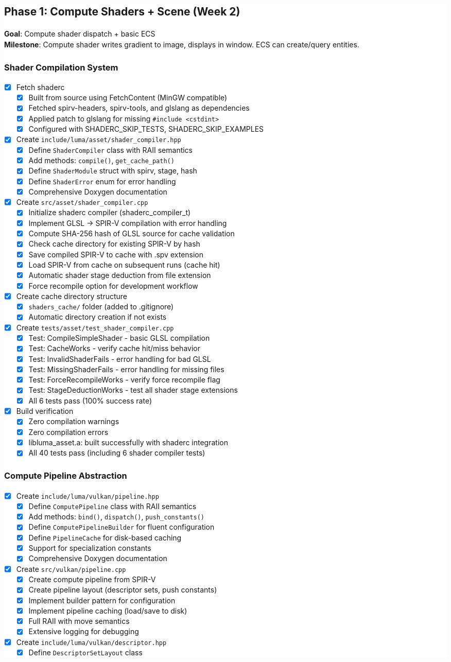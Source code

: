 
## Phase 1: Compute Shaders + Scene (Week 2)

**Goal**: Compute shader dispatch + basic ECS  
**Milestone**: Compute shader writes gradient to image, displays in window. ECS can create/query entities.

### Shader Compilation System

- [x] Fetch shaderc
  - [x] Built from source using FetchContent (MinGW compatible)
  - [x] Fetched spirv-headers, spirv-tools, and glslang as dependencies
  - [x] Applied patch to glslang for missing `#include <cstdint>`
  - [x] Configured with SHADERC_SKIP_TESTS, SHADERC_SKIP_EXAMPLES
- [x] Create `include/luma/asset/shader_compiler.hpp`
  - [x] Define `ShaderCompiler` class with RAII semantics
  - [x] Add methods: `compile()`, `get_cache_path()`
  - [x] Define `ShaderModule` struct with spirv, stage, hash
  - [x] Define `ShaderError` enum for error handling
  - [x] Comprehensive Doxygen documentation
- [x] Create `src/asset/shader_compiler.cpp`
  - [x] Initialize shaderc compiler (shaderc_compiler_t)
  - [x] Implement GLSL → SPIR-V compilation with error handling
  - [x] Compute SHA-256 hash of GLSL source for cache validation
  - [x] Check cache directory for existing SPIR-V by hash
  - [x] Save compiled SPIR-V to cache with .spv extension
  - [x] Load SPIR-V from cache on subsequent runs (cache hit)
  - [x] Automatic shader stage deduction from file extension
  - [x] Force recompile option for development workflow
- [x] Create cache directory structure
  - [x] `shaders_cache/` folder (added to .gitignore)
  - [x] Automatic directory creation if not exists
- [x] Create `tests/asset/test_shader_compiler.cpp`
  - [x] Test: CompileSimpleShader - basic GLSL compilation
  - [x] Test: CacheWorks - verify cache hit/miss behavior
  - [x] Test: InvalidShaderFails - error handling for bad GLSL
  - [x] Test: MissingShaderFails - error handling for missing files
  - [x] Test: ForceRecompileWorks - verify force recompile flag
  - [x] Test: StageDeductionWorks - test all shader stage extensions
  - [x] All 6 tests pass (100% success rate)
- [x] Build verification
  - [x] Zero compilation warnings
  - [x] Zero compilation errors
  - [x] libluma_asset.a: built successfully with shaderc integration
  - [x] All 40 tests pass (including 6 shader compiler tests)

### Compute Pipeline Abstraction

- [x] Create `include/luma/vulkan/pipeline.hpp`
  - [x] Define `ComputePipeline` class with RAII semantics
  - [x] Add methods: `bind()`, `dispatch()`, `push_constants()`
  - [x] Define `ComputePipelineBuilder` for fluent configuration
  - [x] Define `PipelineCache` for disk-based caching
  - [x] Support for specialization constants
  - [x] Comprehensive Doxygen documentation
- [x] Create `src/vulkan/pipeline.cpp`
  - [x] Create compute pipeline from SPIR-V
  - [x] Create pipeline layout (descriptor sets, push constants)
  - [x] Implement builder pattern for configuration
  - [x] Implement pipeline caching (load/save to disk)
  - [x] Full RAII with move semantics
  - [x] Extensive logging for debugging
- [x] Create `include/luma/vulkan/descriptor.hpp`
  - [x] Define `DescriptorSetLayout` class